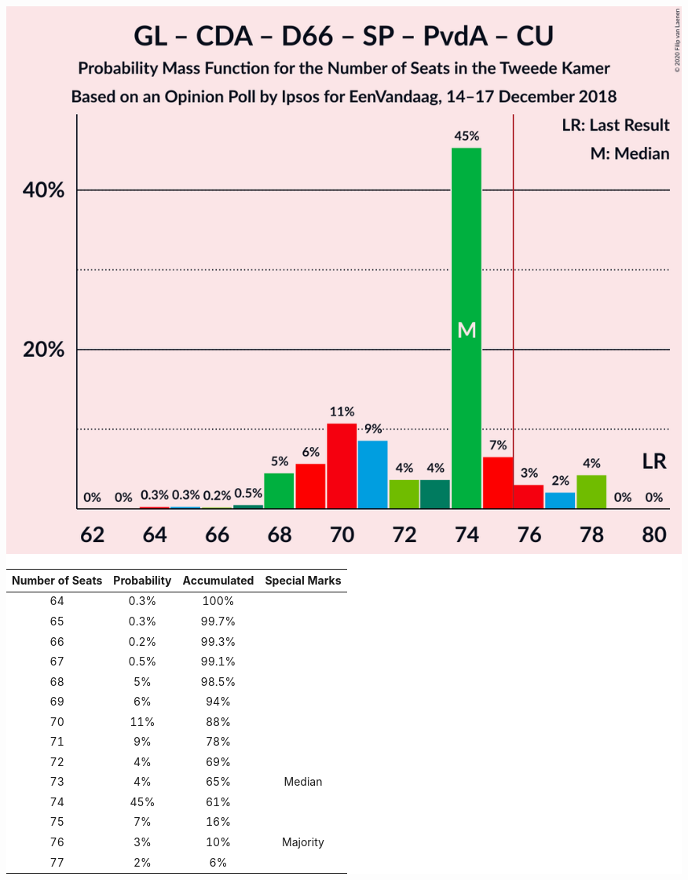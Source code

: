 ![Graph with seats probability mass function not yet produced](2018-12-17-Ipsos-coalitions-seats-pmf-gl–cda–d66–sp–pvda–cu.png "Seats Probability Mass Function")

| Number of Seats | Probability | Accumulated | Special Marks |
|:---------------:|:-----------:|:-----------:|:-------------:|
| 64 | 0.3% | 100% |  |
| 65 | 0.3% | 99.7% |  |
| 66 | 0.2% | 99.3% |  |
| 67 | 0.5% | 99.1% |  |
| 68 | 5% | 98.5% |  |
| 69 | 6% | 94% |  |
| 70 | 11% | 88% |  |
| 71 | 9% | 78% |  |
| 72 | 4% | 69% |  |
| 73 | 4% | 65% | Median |
| 74 | 45% | 61% |  |
| 75 | 7% | 16% |  |
| 76 | 3% | 10% | Majority |
| 77 | 2% | 6% |  |